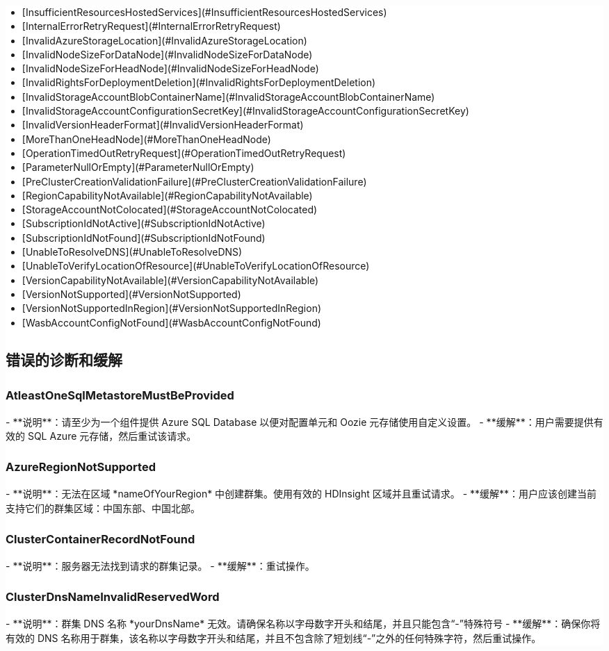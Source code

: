 - [InsufficientResourcesHostedServices](#<a id="InsufficientResourcesHostedServices"></a>InsufficientResourcesHostedServices)		
- [InternalErrorRetryRequest](#<a id="InternalErrorRetryRequest"></a>InternalErrorRetryRequest)		
- [InvalidAzureStorageLocation](#<a id="InvalidAzureStorageLocation"></a>InvalidAzureStorageLocation)		
- [InvalidNodeSizeForDataNode](#<a id="InvalidNodeSizeForDataNode"></a>InvalidNodeSizeForDataNode)	
- [InvalidNodeSizeForHeadNode](#<a id="InvalidNodeSizeForHeadNode"></a>InvalidNodeSizeForHeadNode)	
- [InvalidRightsForDeploymentDeletion](#<a id="InvalidRightsForDeploymentDeletion"></a>InvalidRightsForDeploymentDeletion)	
- [InvalidStorageAccountBlobContainerName](#<a id="InvalidStorageAccountBlobContainerName"></a>InvalidStorageAccountBlobContainerName)	
- [InvalidStorageAccountConfigurationSecretKey](#<a id="InvalidStorageAccountConfigurationSecretKey"></a>InvalidStorageAccountConfigurationSecretKey)	
- [InvalidVersionHeaderFormat](#<a id="InvalidVersionHeaderFormat"></a>InvalidVersionHeaderFormat)	
- [MoreThanOneHeadNode](#<a id="MoreThanOneHeadNode"></a>MoreThanOneHeadNode)	
- [OperationTimedOutRetryRequest](#<a id="OperationTimedOutRetryRequest"></a>OperationTimedOutRetryRequest)	
- [ParameterNullOrEmpty](#<a id="ParameterNullOrEmpty"></a>ParameterNullOrEmpty)	
- [PreClusterCreationValidationFailure](#<a id="PreClusterCreationValidationFailure"></a>PreClusterCreationValidationFailure)	
- [RegionCapabilityNotAvailable](#<a id="RegionCapabilityNotAvailable"></a>RegionCapabilityNotAvailable)	
- [StorageAccountNotColocated](#<a id="StorageAccountNotColocated"></a>StorageAccountNotColocated)	
- [SubscriptionIdNotActive](#<a id="SubscriptionIdNotActive"></a>SubscriptionIdNotActive)	
- [SubscriptionIdNotFound](#<a id="SubscriptionIdNotFound"></a>SubscriptionIdNotFound)	
- [UnableToResolveDNS](#<a id="UnableToResolveDNS"></a>UnableToResolveDNS)	
- [UnableToVerifyLocationOfResource](#<a id="UnableToVerifyLocationOfResource"></a>UnableToVerifyLocationOfResource)	
- [VersionCapabilityNotAvailable](#<a id="VersionCapabilityNotAvailable"></a>VersionCapabilityNotAvailable)	
- [VersionNotSupported](#<a id="VersionNotSupported"></a>VersionNotSupported)	
- [VersionNotSupportedInRegion](#<a id="VersionNotSupported"></a>VersionNotSupportedInRegion)	
- [WasbAccountConfigNotFound](#<a id="WasbAccountConfigNotFound"></a>WasbAccountConfigNotFound)	



<h2><a id="discription-mitigation-errors"></a>错误的诊断和缓解</h2>


<h3><a id="AtleastOneSqlMetastoreMustBeProvided"></a>AtleastOneSqlMetastoreMustBeProvided</h3>
- **说明**：请至少为一个组件提供 Azure SQL Database 以便对配置单元和 Oozie 元存储使用自定义设置。   
- **缓解**：用户需要提供有效的 SQL Azure 元存储，然后重试该请求。  

<h3><a id="AzureRegionNotSupported"></a>AzureRegionNotSupported</h3>
- **说明**：无法在区域 *nameOfYourRegion* 中创建群集。使用有效的 HDInsight 区域并且重试请求。   
- **缓解**：用户应该创建当前支持它们的群集区域：中国东部、中国北部。  

<h3><a id="ClusterContainerRecordNotFound"></a>ClusterContainerRecordNotFound</h3>
- **说明**：服务器无法找到请求的群集记录。  
- **缓解**：重试操作。 

<h3><a id="ClusterDnsNameInvalidReservedWord"></a>ClusterDnsNameInvalidReservedWord</h3>
- **说明**：群集 DNS 名称 *yourDnsName* 无效。请确保名称以字母数字开头和结尾，并且只能包含“-”特殊符号  
- **缓解**：确保你将有效的 DNS 名称用于群集，该名称以字母数字开头和结尾，并且不包含除了短划线“-”之外的任何特殊字符，然后重试操作。
